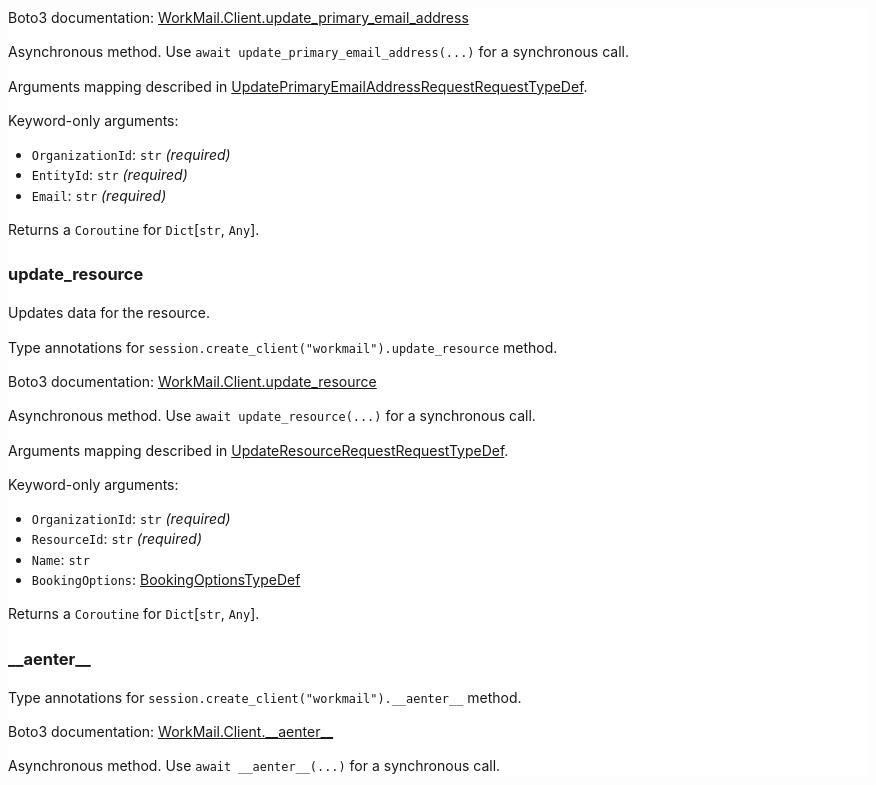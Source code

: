 Boto3 documentation:
[WorkMail.Client.update_primary_email_address](https://boto3.amazonaws.com/v1/documentation/api/latest/reference/services/workmail.html#WorkMail.Client.update_primary_email_address)

Asynchronous method. Use `await update_primary_email_address(...)` for a
synchronous call.

Arguments mapping described in
[UpdatePrimaryEmailAddressRequestRequestTypeDef](./type_defs.md#updateprimaryemailaddressrequestrequesttypedef).

Keyword-only arguments:

- `OrganizationId`: `str` *(required)*
- `EntityId`: `str` *(required)*
- `Email`: `str` *(required)*

Returns a `Coroutine` for `Dict`\[`str`, `Any`\].

<a id="update\_resource"></a>

### update_resource

Updates data for the resource.

Type annotations for `session.create_client("workmail").update_resource`
method.

Boto3 documentation:
[WorkMail.Client.update_resource](https://boto3.amazonaws.com/v1/documentation/api/latest/reference/services/workmail.html#WorkMail.Client.update_resource)

Asynchronous method. Use `await update_resource(...)` for a synchronous call.

Arguments mapping described in
[UpdateResourceRequestRequestTypeDef](./type_defs.md#updateresourcerequestrequesttypedef).

Keyword-only arguments:

- `OrganizationId`: `str` *(required)*
- `ResourceId`: `str` *(required)*
- `Name`: `str`
- `BookingOptions`:
  [BookingOptionsTypeDef](./type_defs.md#bookingoptionstypedef)

Returns a `Coroutine` for `Dict`\[`str`, `Any`\].

<a id="\_\_aenter\_\_"></a>

### \_\_aenter\_\_

Type annotations for `session.create_client("workmail").__aenter__` method.

Boto3 documentation:
[WorkMail.Client.\_\_aenter\_\_](https://boto3.amazonaws.com/v1/documentation/api/latest/reference/services/workmail.html#WorkMail.Client.__aenter__)

Asynchronous method. Use `await __aenter__(...)` for a synchronous call.
